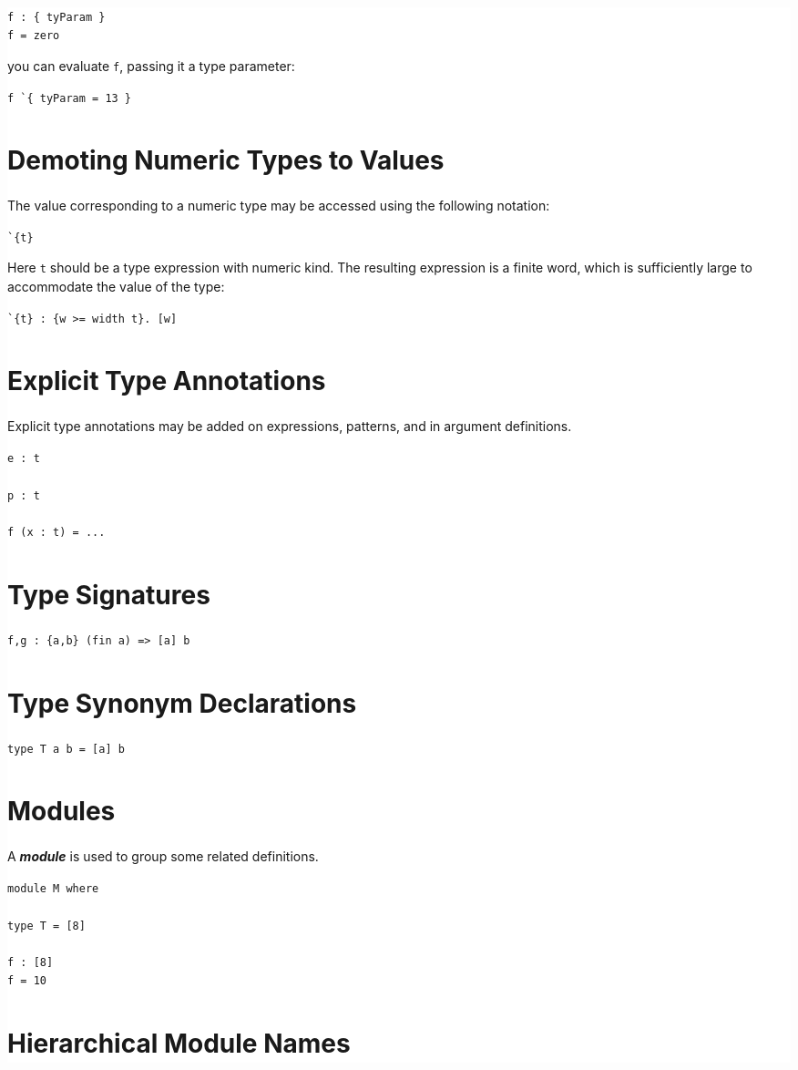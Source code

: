     f : { tyParam }
    f = zero

you can evaluate `f`, passing it a type parameter:

    f `{ tyParam = 13 }

# Demoting Numeric Types to Values

The value corresponding to a numeric type may be accessed using the
following notation:

    `{t}

Here `t` should be a type expression with numeric kind. The resulting
expression is a finite word, which is sufficiently large to accommodate
the value of the type:

    `{t} : {w >= width t}. [w]

# Explicit Type Annotations

Explicit type annotations may be added on expressions, patterns, and
in argument definitions.

    e : t

    p : t

    f (x : t) = ...

# Type Signatures

    f,g : {a,b} (fin a) => [a] b

# Type Synonym Declarations

    type T a b = [a] b

# Modules

A **_module_** is used to group some related definitions.

    module M where

    type T = [8]

    f : [8]
    f = 10

# Hierarchical Module Names
